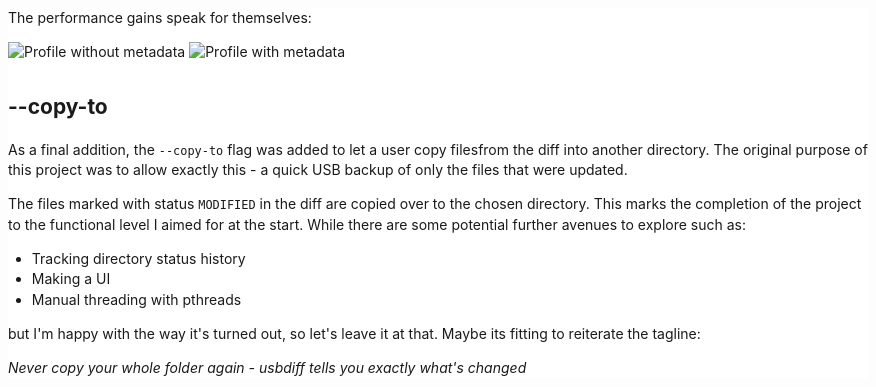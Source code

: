 The performance gains speak for themselves:

![](Images/gprof_profile_original "Profile without metadata")
![](Images/gprof_profile_metadata "Profile with metadata")

## --copy-to

As a final addition, the `--copy-to` flag was added to let a user copy filesfrom the diff into another directory. The original purpose of this project was to allow exactly this - a quick USB backup of only the files that were updated. 

The files marked with status `MODIFIED` in the diff are copied over to the chosen directory. This marks the completion of the project to the functional level I aimed for at the start. While there are some potential further avenues to explore such as:

- Tracking directory status history
- Making a UI
- Manual threading with pthreads 

but I'm happy with the way it's turned out, so let's leave it at that. Maybe its fitting to reiterate the tagline:

*Never copy your whole folder again - usbdiff tells you exactly what's changed*
